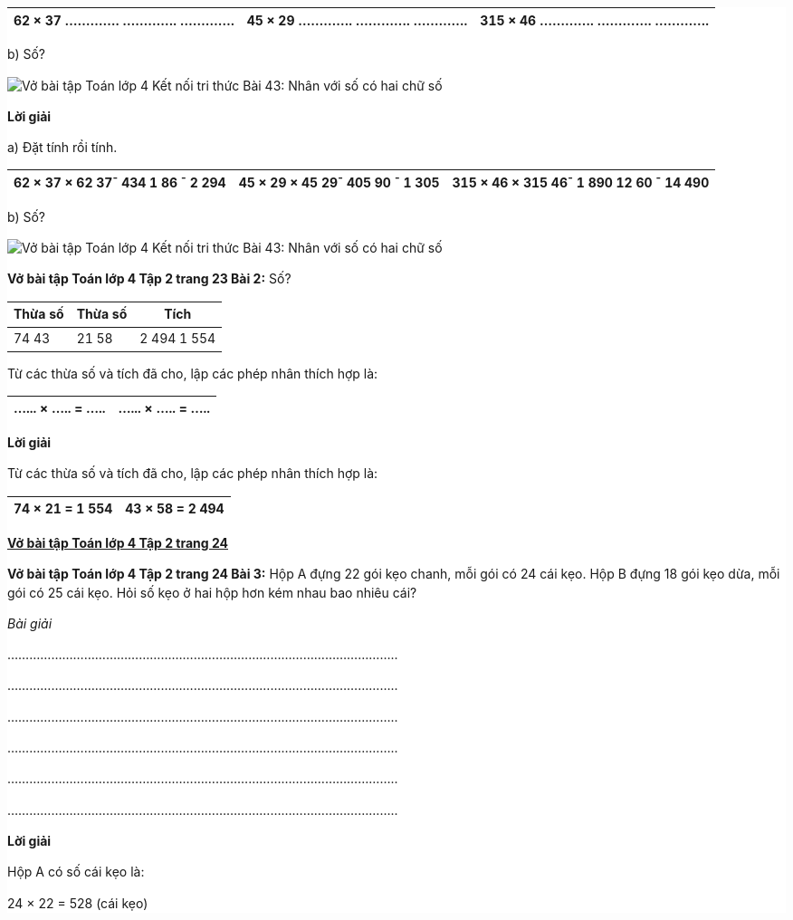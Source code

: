 62 × 37 …………. …………. …………. |  45 × 29 …………. …………. …………. |  315 × 46 …………. …………. ………….  
---|---|---  
  
b) Số?

![Vở bài tập Toán lớp 4 Kết nối tri thức Bài 43: Nhân với số có hai chữ số](https://vietjack.com/vbt-toan-4-kn/images/bai-43-nhan-voi-so-co-hai-chu-so-2.PNG)

**Lời giải**

a) Đặt tính rồi tính.

62 × 37 × 62 37¯ 434 1 86 ¯ 2 294 |  45 × 29 × 45 29¯ 405 90 ¯ 1 305 |  315 × 46 × 315 46¯ 1 890 12 60 ¯ 14 490  
---|---|---  
  
b) Số?

![Vở bài tập Toán lớp 4 Kết nối tri thức Bài 43: Nhân với số có hai chữ số](https://vietjack.com/vbt-toan-4-kn/images/bai-43-nhan-voi-so-co-hai-chu-so-3.PNG)

**Vở bài tập Toán lớp 4 Tập 2 trang 23 Bài 2:** Số?

Thừa số |  Thừa số |  Tích  
---|---|---  
74 43 |  21 58 |  2 494 1 554  
  
Từ các thừa số và tích đã cho, lập các phép nhân thích hợp là:

…... × ….. = ….. |  …... × ….. = …..  
---|---  
  
**Lời giải**

Từ các thừa số và tích đã cho, lập các phép nhân thích hợp là:

**74 × 21 = 1 554** |  **43 × 58 = 2 494**  
---|---  
  
[**Vở bài tập Toán lớp 4 Tập 2 trang 24**](https://vietjack.com/vbt-toan-4-kn/vbt-toan-lop-4-tap-2-trang-24-ket-noi.jsp)

**Vở bài tập Toán lớp 4 Tập 2 trang 24 Bài 3:** Hộp A đựng 22 gói kẹo chanh, mỗi gói có 24 cái kẹo. Hộp B đựng 18 gói kẹo dừa, mỗi gói có 25 cái kẹo. Hỏi số kẹo ở hai hộp hơn kém nhau bao nhiêu cái?

_Bài giải_

……………………………………………………………………………………………..

……………………………………………………………………………………………..

……………………………………………………………………………………………..

……………………………………………………………………………………………..

……………………………………………………………………………………………..

……………………………………………………………………………………………..

**Lời giải**

Hộp A có số cái kẹo là:

24 × 22 = 528 (cái kẹo)
